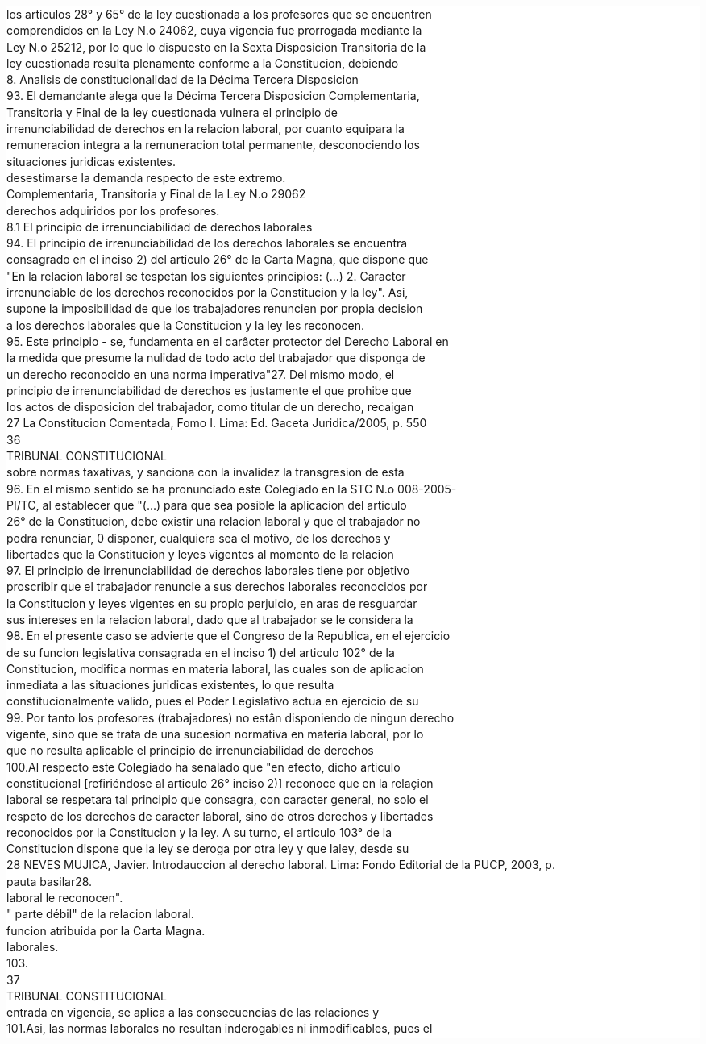 los articulos 28° y 65° de la ley cuestionada a los profesores que se encuentren  
comprendidos en la Ley N.o 24062, cuya vigencia fue prorrogada mediante la  
Ley N.o 25212, por lo que lo dispuesto en la Sexta Disposicion Transitoria de la  
ley cuestionada resulta plenamente conforme a la Constitucion, debiendo  
8. Analisis de constitucionalidad de la Décima Tercera Disposicion  
93. El demandante alega que la Décima Tercera Disposicion Complementaria,  
Transitoria y Final de la ley cuestionada vulnera el principio de  
irrenunciabilidad de derechos en la relacion laboral, por cuanto equipara la  
remuneracion integra a la remuneracion total permanente, desconociendo los  
situaciones juridicas existentes.  
desestimarse la demanda respecto de este extremo.  
Complementaria, Transitoria y Final de la Ley N.o 29062  
derechos adquiridos por los profesores.  
8.1 El principio de irrenunciabilidad de derechos laborales  
94. El principio de irrenunciabilidad de los derechos laborales se encuentra  
consagrado en el inciso 2) del articulo 26° de la Carta Magna, que dispone que  
"En la relacion laboral se tespetan los siguientes principios: (...) 2. Caracter  
irrenunciable de los derechos reconocidos por la Constitucion y la ley". Asi,  
supone la imposibilidad de que los trabajadores renuncien por propia decision  
a los derechos laborales que la Constitucion y la ley les reconocen.  
95. Este principio - se, fundamenta en el carâcter protector del Derecho Laboral en  
la medida que presume la nulidad de todo acto del trabajador que disponga de  
un derecho reconocido en una norma imperativa"27. Del mismo modo, el  
principio de irrenunciabilidad de derechos es justamente el que prohibe que  
los actos de disposicion del trabajador, como titular de un derecho, recaigan  
27 La Constitucion Comentada, Fomo I. Lima: Ed. Gaceta Juridica/2005, p. 550  
36  
TRIBUNAL CONSTITUCIONAL  
sobre normas taxativas, y sanciona con la invalidez la transgresion de esta  
96. En el mismo sentido se ha pronunciado este Colegiado en la STC N.o 008-2005-  
PI/TC, al establecer que "(...) para que sea posible la aplicacion del articulo  
26° de la Constitucion, debe existir una relacion laboral y que el trabajador no  
podra renunciar, 0 disponer, cualquiera sea el motivo, de los derechos y  
libertades que la Constitucion y leyes vigentes al momento de la relacion  
97. El principio de irrenunciabilidad de derechos laborales tiene por objetivo  
proscribir que el trabajador renuncie a sus derechos laborales reconocidos por  
la Constitucion y leyes vigentes en su propio perjuicio, en aras de resguardar  
sus intereses en la relacion laboral, dado que al trabajador se le considera la  
98. En el presente caso se advierte que el Congreso de la Republica, en el ejercicio  
de su funcion legislativa consagrada en el inciso 1) del articulo 102° de la  
Constitucion, modifica normas en materia laboral, las cuales son de aplicacion  
inmediata a las situaciones juridicas existentes, lo que resulta  
constitucionalmente valido, pues el Poder Legislativo actua en ejercicio de su  
99. Por tanto los profesores (trabajadores) no estân disponiendo de ningun derecho  
vigente, sino que se trata de una sucesion normativa en materia laboral, por lo  
que no resulta aplicable el principio de irrenunciabilidad de derechos  
100.Al respecto este Colegiado ha senalado que "en efecto, dicho articulo  
constitucional [refiriéndose al articulo 26° inciso 2)] reconoce que en la relaçion  
laboral se respetara tal principio que consagra, con caracter general, no solo el  
respeto de los derechos de caracter laboral, sino de otros derechos y libertades  
reconocidos por la Constitucion y la ley. A su turno, el articulo 103° de la  
Constitucion dispone que la ley se deroga por otra ley y que laley, desde su  
28 NEVES MUJICA, Javier. Introdauccion al derecho laboral. Lima: Fondo Editorial de la PUCP, 2003, p.  
pauta basilar28.  
laboral le reconocen".  
" parte débil" de la relacion laboral.  
funcion atribuida por la Carta Magna.  
laborales.  
103.  
37  
TRIBUNAL CONSTITUCIONAL  
entrada en vigencia, se aplica a las consecuencias de las relaciones y  
101.Asi, las normas laborales no resultan inderogables ni inmodificables, pues el  